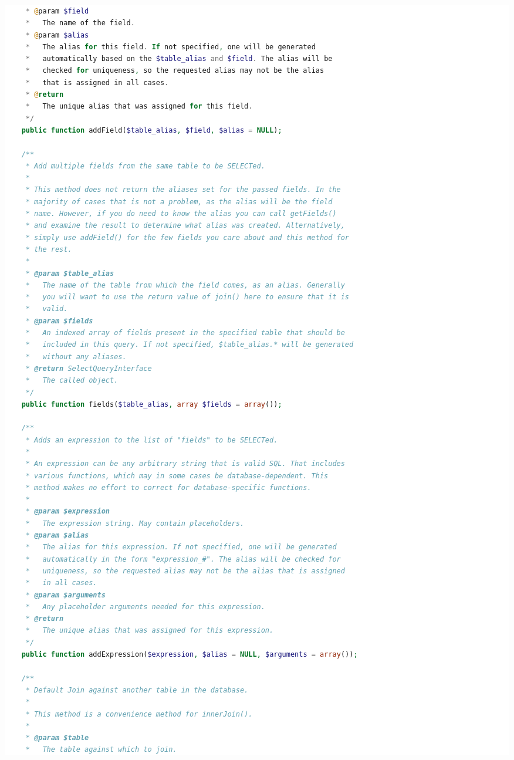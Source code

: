 ```php
     * @param $field
     *   The name of the field.
     * @param $alias
     *   The alias for this field. If not specified, one will be generated
     *   automatically based on the $table_alias and $field. The alias will be
     *   checked for uniqueness, so the requested alias may not be the alias
     *   that is assigned in all cases.
     * @return
     *   The unique alias that was assigned for this field.
     */
    public function addField($table_alias, $field, $alias = NULL);

    /**
     * Add multiple fields from the same table to be SELECTed.
     *
     * This method does not return the aliases set for the passed fields. In the
     * majority of cases that is not a problem, as the alias will be the field
     * name. However, if you do need to know the alias you can call getFields()
     * and examine the result to determine what alias was created. Alternatively,
     * simply use addField() for the few fields you care about and this method for
     * the rest.
     *
     * @param $table_alias
     *   The name of the table from which the field comes, as an alias. Generally
     *   you will want to use the return value of join() here to ensure that it is
     *   valid.
     * @param $fields
     *   An indexed array of fields present in the specified table that should be
     *   included in this query. If not specified, $table_alias.* will be generated
     *   without any aliases.
     * @return SelectQueryInterface
     *   The called object.
     */
    public function fields($table_alias, array $fields = array());

    /**
     * Adds an expression to the list of "fields" to be SELECTed.
     *
     * An expression can be any arbitrary string that is valid SQL. That includes
     * various functions, which may in some cases be database-dependent. This
     * method makes no effort to correct for database-specific functions.
     *
     * @param $expression
     *   The expression string. May contain placeholders.
     * @param $alias
     *   The alias for this expression. If not specified, one will be generated
     *   automatically in the form "expression_#". The alias will be checked for
     *   uniqueness, so the requested alias may not be the alias that is assigned
     *   in all cases.
     * @param $arguments
     *   Any placeholder arguments needed for this expression.
     * @return
     *   The unique alias that was assigned for this expression.
     */
    public function addExpression($expression, $alias = NULL, $arguments = array());

    /**
     * Default Join against another table in the database.
     *
     * This method is a convenience method for innerJoin().
     *
     * @param $table
     *   The table against which to join.
```